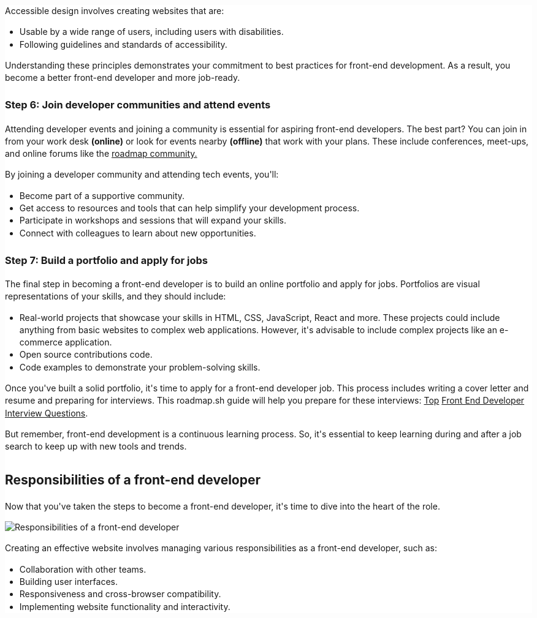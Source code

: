 Accessible design involves creating websites that are:

- Usable by a wide range of users, including users with disabilities.
- Following guidelines and standards of accessibility.

Understanding these principles demonstrates your commitment to best practices for front-end development. As a result, you become a better front-end developer and more job-ready.

### Step 6: Join developer communities and attend events

Attending developer events and joining a community is essential for aspiring front-end developers. The best part? You can join in from your work desk **(online)** or look for events nearby **(offline)** that work with your plans. These include conferences, meet-ups, and online forums like the [roadmap community.](https://discord.com/invite/cJpEt5Qbwa)

By joining a developer community and attending tech events, you'll:

- Become part of a supportive community.
- Get access to resources and tools that can help simplify your development process.
- Participate in workshops and sessions that will expand your skills.
- Connect with colleagues to learn about new opportunities.

### Step 7: Build a portfolio and apply for jobs

The final step in becoming a front-end developer is to build an online portfolio and apply for jobs. Portfolios are visual representations of your skills, and they should include:

- Real-world projects that showcase your skills in HTML, CSS, JavaScript, React and more. These projects could include anything from basic websites to complex web applications. However, it's advisable to include complex projects like an e-commerce application.
- Open source contributions code.
- Code examples to demonstrate your problem-solving skills.

Once you've built a solid portfolio, it's time to apply for a front-end developer job. This process includes writing a cover letter and resume and preparing for interviews. This roadmap.sh guide will help you prepare for these interviews: [Top](https://roadmap.sh/questions/frontend) [Front End Developer Interview Questions](https://roadmap.sh/questions/frontend).

But remember, front-end development is a continuous learning process. So, it's essential to keep learning during and after a job search to keep up with new tools and trends.

## Responsibilities of a front-end developer

Now that you've taken the steps to become a front-end developer, it's time to dive into the heart of the role.

![Responsibilities of a front-end developer](https://assets.roadmap.sh/guest/responsibilites-of-frontend-developer-r6k0m.jpeg)

Creating an effective website involves managing various responsibilities as a front-end developer, such as:

- Collaboration with other teams.
- Building user interfaces.
- Responsiveness and cross-browser compatibility.
- Implementing website functionality and interactivity.
